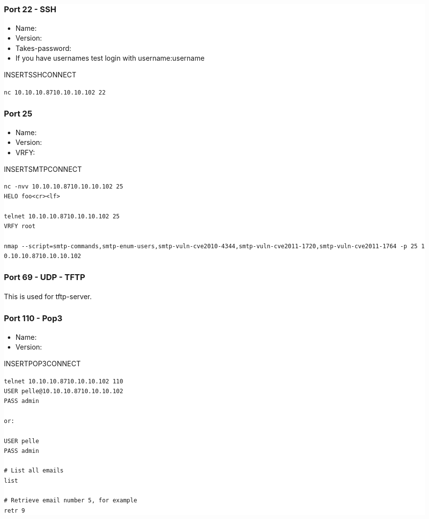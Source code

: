 ### Port 22 - SSH

- Name:
- Version:
- Takes-password:
- If you have usernames test login with username:username

INSERTSSHCONNECT

```
nc 10.10.10.8710.10.10.102 22
```

### Port 25

- Name:
- Version:
- VRFY:

INSERTSMTPCONNECT


```
nc -nvv 10.10.10.8710.10.10.102 25
HELO foo<cr><lf>

telnet 10.10.10.8710.10.10.102 25
VRFY root

nmap --script=smtp-commands,smtp-enum-users,smtp-vuln-cve2010-4344,smtp-vuln-cve2011-1720,smtp-vuln-cve2011-1764 -p 25 10.10.10.8710.10.10.102
```

### Port 69 - UDP - TFTP

This is used for tftp-server.


### Port 110 - Pop3

- Name:
- Version:

INSERTPOP3CONNECT

```
telnet 10.10.10.8710.10.10.102 110
USER pelle@10.10.10.8710.10.10.102
PASS admin

or:

USER pelle
PASS admin

# List all emails
list

# Retrieve email number 5, for example
retr 9
```
